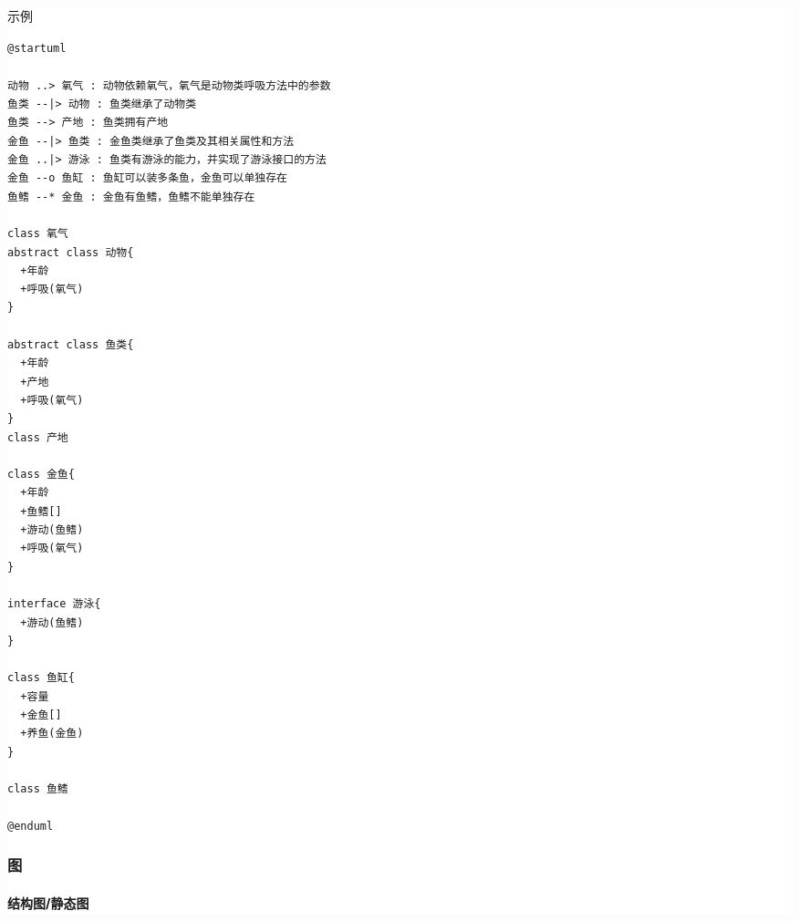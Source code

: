 示例

```plantuml
@startuml

动物 ..> 氧气 : 动物依赖氧气，氧气是动物类呼吸方法中的参数
鱼类 --|> 动物 : 鱼类继承了动物类
鱼类 --> 产地 : 鱼类拥有产地
金鱼 --|> 鱼类 : 金鱼类继承了鱼类及其相关属性和方法
金鱼 ..|> 游泳 : 鱼类有游泳的能力，并实现了游泳接口的方法
金鱼 --o 鱼缸 : 鱼缸可以装多条鱼，金鱼可以单独存在
鱼鳍 --* 金鱼 : 金鱼有鱼鳍，鱼鳍不能单独存在

class 氧气
abstract class 动物{
  +年龄
  +呼吸(氧气)
}

abstract class 鱼类{
  +年龄
  +产地
  +呼吸(氧气)
}
class 产地

class 金鱼{
  +年龄
  +鱼鳍[]
  +游动(鱼鳍)
  +呼吸(氧气)
}

interface 游泳{
  +游动(鱼鳍)
}

class 鱼缸{
  +容量
  +金鱼[]
  +养鱼(金鱼)
}

class 鱼鳍

@enduml
```

### 图

#### 结构图/静态图
